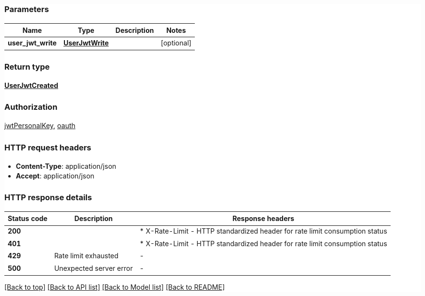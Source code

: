 

### Parameters


Name | Type | Description  | Notes
------------- | ------------- | ------------- | -------------
 **user_jwt_write** | [**UserJwtWrite**](UserJwtWrite.md)|  | [optional] 

### Return type

[**UserJwtCreated**](UserJwtCreated.md)

### Authorization

[jwtPersonalKey](../README.md#jwtPersonalKey), [oauth](../README.md#oauth)

### HTTP request headers

 - **Content-Type**: application/json
 - **Accept**: application/json

### HTTP response details

| Status code | Description | Response headers |
|-------------|-------------|------------------|
**200** |  |  * X-Rate-Limit - HTTP standardized header for rate limit consumption status <br>  |
**401** |  |  * X-Rate-Limit - HTTP standardized header for rate limit consumption status <br>  |
**429** | Rate limit exhausted |  -  |
**500** | Unexpected server error |  -  |

[[Back to top]](#) [[Back to API list]](../README.md#documentation-for-api-endpoints) [[Back to Model list]](../README.md#documentation-for-models) [[Back to README]](../README.md)

